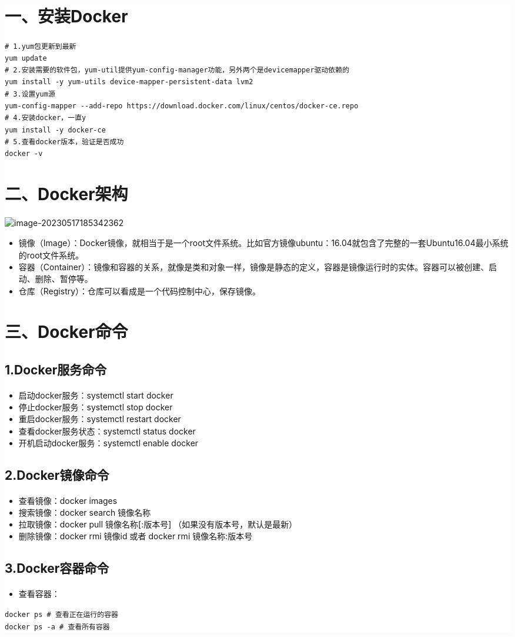 # 一、安装Docker

```shell
# 1.yum包更新到最新
yum update
# 2.安装需要的软件包，yum-util提供yum-config-manager功能，另外两个是devicemapper驱动依赖的
yum install -y yum-utils device-mapper-persistent-data lvm2
# 3.设置yum源
yum-config-mapper --add-repo https://download.docker.com/linux/centos/docker-ce.repo
# 4.安装docker，一直y
yum install -y docker-ce
# 5.查看docker版本，验证是否成功
docker -v
```

# 二、Docker架构



![image-20230517185342362](G:\笔记\Docker\assets\image-20230517185342362.png)



- 镜像（Image）：Docker镜像，就相当于是一个root文件系统。比如官方镜像ubuntu：16.04就包含了完整的一套Ubuntu16.04最小系统的root文件系统。
- 容器（Container）：镜像和容器的关系，就像是类和对象一样，镜像是静态的定义，容器是镜像运行时的实体。容器可以被创建、启动、删除、暂停等。
- 仓库（Registry）：仓库可以看成是一个代码控制中心，保存镜像。

# 三、Docker命令

## 1.Docker服务命令

- 启动docker服务：systemctl start docker
- 停止docker服务：systemctl stop docker
- 重启docker服务：systemctl restart docker
- 查看docker服务状态：systemctl status docker
- 开机启动docker服务：systemctl enable docker

## 2.Docker镜像命令

- 查看镜像：docker images
- 搜索镜像：docker search 镜像名称
- 拉取镜像：docker pull 镜像名称[:版本号]    （如果没有版本号，默认是最新）
- 删除镜像：docker rmi 镜像id   或者 docker rmi 镜像名称:版本号

## 3.Docker容器命令

- 查看容器：

```shell
docker ps # 查看正在运行的容器
docker ps -a # 查看所有容器
```
